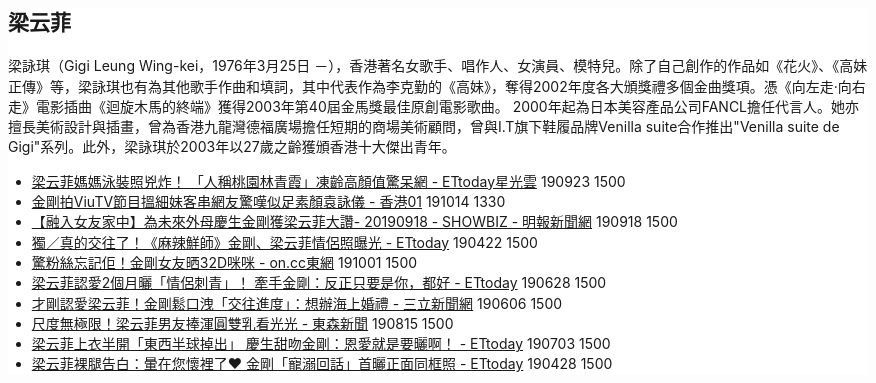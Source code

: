 ## 梁云菲

梁詠琪（Gigi Leung Wing-kei，1976年3月25日 －），香港著名女歌手、唱作人、女演員、模特兒。除了自己創作的作品如《花火》、《高妹正傳》等，梁詠琪也有為其他歌手作曲和填詞，其中代表作為李克勤的《高妹》，奪得2002年度各大頒獎禮多個金曲獎項。憑《向左走·向右走》電影插曲《迴旋木馬的終端》獲得2003年第40屆金馬獎最佳原創電影歌曲。
2000年起為日本美容產品公司FANCL擔任代言人。她亦擅長美術設計與插畫，曾為香港九龍灣德福廣場擔任短期的商場美術顧問，曾與I.T旗下鞋履品牌Venilla suite合作推出"Venilla suite de Gigi"系列。此外，梁詠琪於2003年以27歲之齡獲頒香港十大傑出青年。
- [梁云菲媽媽泳裝照兇炸！ 「人稱桃園林青霞」凍齡高顏值驚呆網 - ETtoday星光雲](https://star.ettoday.net/news/1541317 "梁云菲媽媽泳裝照兇炸！ 「人稱桃園林青霞」凍齡高顏值驚呆網 - ETtoday星光雲") 190923 1500
- [金剛拍ViuTV節目搵細妹客串網友驚嘆似足素顏袁詠儀 - 香港01](https://www.hk01.com/%E5%8D%B3%E6%99%82%E5%A8%9B%E6%A8%82/385657/%E9%87%91%E5%89%9B%E6%8B%8Dviutv%E7%AF%80%E7%9B%AE%E6%90%B5%E7%B4%B0%E5%A6%B9%E5%AE%A2%E4%B8%B2-%E7%B6%B2%E5%8F%8B%E9%A9%9A%E5%98%86%E4%BC%BC%E8%B6%B3%E7%B4%A0%E9%A1%8F%E8%A2%81%E8%A9%A0%E5%84%80 "金剛拍ViuTV節目搵細妹客串網友驚嘆似足素顏袁詠儀 - 香港01") 191014 1330
- [【融入女友家中】為未來外母慶生金剛獲梁云菲大讚- 20190918 - SHOWBIZ - 明報新聞網](https://ol.mingpao.com/ldy/showbiz/latest/20190918/1568809621357/%E3%80%90%E8%9E%8D%E5%85%A5%E5%A5%B3%E5%8F%8B%E5%AE%B6%E4%B8%AD%E3%80%91%E7%82%BA%E6%9C%AA%E4%BE%86%E5%A4%96%E6%AF%8D%E6%85%B6%E7%94%9F-%E9%87%91%E5%89%9B%E7%8D%B2%E6%A2%81%E4%BA%91%E8%8F%B2%E5%A4%A7%E8%AE%9A "【融入女友家中】為未來外母慶生金剛獲梁云菲大讚- 20190918 - SHOWBIZ - 明報新聞網") 190918 1500
- [獨／真的交往了！《麻辣鮮師》金剛、梁云菲情侶照曝光 - ETtoday](https://star.ettoday.net/news/1428030 "獨／真的交往了！《麻辣鮮師》金剛、梁云菲情侶照曝光 - ETtoday") 190422 1500
- [驚粉絲忘記佢！金剛女友晒32D咪咪 - on.cc東網](https://hk.on.cc/hk/bkn/cnt/entertainment/20191001/bkn-20191001191504073-1001_00862_001.html "驚粉絲忘記佢！金剛女友晒32D咪咪 - on.cc東網") 191001 1500
- [梁云菲認愛2個月曬「情侶刺青」！ 牽手金剛：反正只要是你，都好 - ETtoday](https://star.ettoday.net/news/1477737 "梁云菲認愛2個月曬「情侶刺青」！ 牽手金剛：反正只要是你，都好 - ETtoday") 190628 1500
- [才剛認愛梁云菲！金剛鬆口洩「交往進度」：想辦海上婚禮 - 三立新聞網](https://www.setn.com/News.aspx?NewsID=551721 "才剛認愛梁云菲！金剛鬆口洩「交往進度」：想辦海上婚禮 - 三立新聞網") 190606 1500
- [尺度無極限！梁云菲男友捧渾圓雙乳看光光 - 東森新聞](https://news.ebc.net.tw/News/entertainment/173782 "尺度無極限！梁云菲男友捧渾圓雙乳看光光 - 東森新聞") 190815 1500
- [梁云菲上衣半開「東西半球掉出」 慶生甜吻金剛：恩愛就是要曬啊！ - ETtoday](https://star.ettoday.net/news/1481564 "梁云菲上衣半開「東西半球掉出」 慶生甜吻金剛：恩愛就是要曬啊！ - ETtoday") 190703 1500
- [梁云菲裸腿告白：暈在您懷裡了❤ 金剛「寵溺回話」首曬正面同框照 - ETtoday](https://star.ettoday.net/news/1432551 "梁云菲裸腿告白：暈在您懷裡了❤ 金剛「寵溺回話」首曬正面同框照 - ETtoday") 190428 1500
